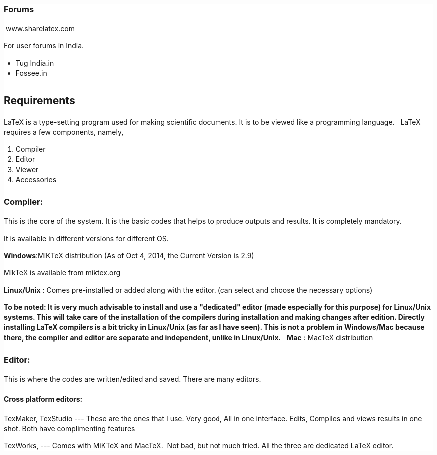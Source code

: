 ### Forums

 www.sharelatex.com
 
For user forums in India.

* Tug India.in
* Fossee.in

## Requirements

LaTeX is a type-setting program used for making scientific documents. It is to be viewed like a programming language.
 
LaTeX requires a few components, namely,

1. Compiler
2. Editor
3. Viewer
4. Accessories


### Compiler:


This is the core of the system. It is the basic codes that helps to produce outputs and results. It is completely mandatory.

It is available in different versions for different OS.

**Windows**:MiKTeX distribution (As of Oct 4, 2014, the Current Version is 2.9)

MikTeX is available from miktex.org

**Linux/Unix** : Comes pre-installed or added along with the editor. (can select and choose the necessary options)


**To be noted: It is very much advisable to install and use a "dedicated" editor (made especially for this purpose) for Linux/Unix systems. This will take care of the installation of the compilers during installation and making changes after edition. Directly installing LaTeX compilers is a bit tricky in Linux/Unix (as far as I have seen). This is not a problem in Windows/Mac because there, the compiler and editor are separate and independent, unlike in Linux/Unix.**
 
**Mac** : MacTeX distribution
 
### Editor:

This is where the codes are written/edited and saved. There are many editors.

#### Cross platform editors:

TexMaker, TexStudio --- These are the ones that I use. Very good, All in one interface. Edits, Compiles and views results in one shot. Both have complimenting features

TexWorks, --- Comes with MiKTeX and MacTeX.  Not bad, but not much tried. All the three are dedicated LaTeX editor.
